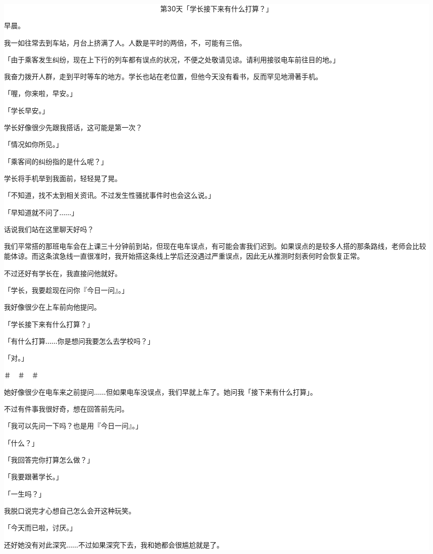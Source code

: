 <p align="center">第30天「学长接下来有什么打算？」</p>

早晨。

我一如往常去到车站，月台上挤满了人。人数是平时的两倍，不，可能有三倍。

「由于乘客发生纠纷，现在上下行的列车都有误点的状况，不便之处敬请见谅。请利用接驳电车前往目的地。」

我奋力拨开人群，走到平时等车的地方。学长也站在老位置，但他今天没有看书，反而罕见地滑著手机。

「喔，你来啦，早安。」

「学长早安。」

学长好像很少先跟我搭话，这可能是第一次？

「情况如你所见。」

「乘客间的纠纷指的是什么呢？」

学长将手机举到我面前，轻轻晃了晃。

「不知道，找不太到相关资讯。不过发生性骚扰事件时也会这么说。」

「早知道就不问了……」

话说我们站在这里聊天好吗？

我们平常搭的那班电车会在上课三十分钟前到站，但现在电车误点，有可能会害我们迟到。如果误点的是较多人搭的那条路线，老师会比较能体谅。而这条滨急线一直很准时，我开始搭这条线上学后还没遇过严重误点，因此无从推测时刻表何时会恢复正常。

不过还好有学长在，我直接问他就好。

「学长，我要趁现在问你『今日一问』。」

我好像很少在上车前向他提问。

「学长接下来有什么打算？」

「有什么打算……你是想问我要怎么去学校吗？」

「对。」

＃　＃　＃

她好像很少在电车来之前提问……但如果电车没误点，我们早就上车了。她问我「接下来有什么打算」。

不过有件事我很好奇，想在回答前先问。

「我可以先问一下吗？也是用『今日一问』。」

「什么？」

「我回答完你打算怎么做？」

「我要跟著学长。」

「一生吗？」

我脱口说完才心想自己怎么会开这种玩笑。

「今天而已啦，讨厌。」

还好她没有对此深究……不过如果深究下去，我和她都会很尴尬就是了。
